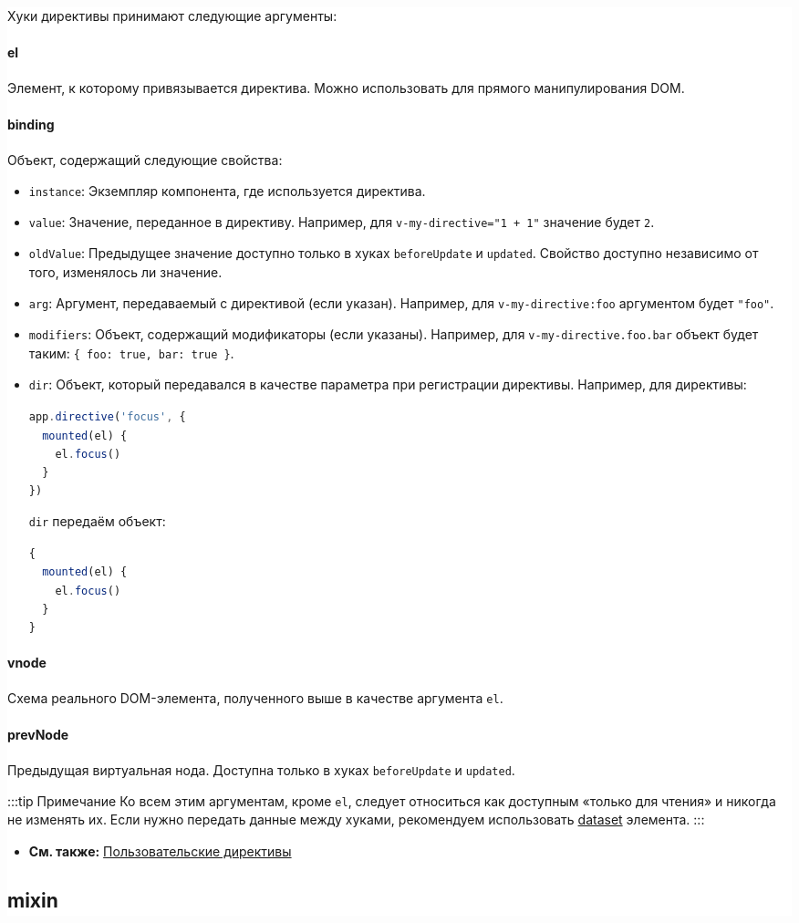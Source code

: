 Хуки директивы принимают следующие аргументы:

#### el

Элемент, к которому привязывается директива. Можно использовать для прямого манипулирования DOM.

#### binding

Объект, содержащий следующие свойства:

- `instance`: Экземпляр компонента, где используется директива.
- `value`: Значение, переданное в директиву. Например, для `v-my-directive="1 + 1"` значение будет `2`.
- `oldValue`: Предыдущее значение доступно только в хуках `beforeUpdate` и `updated`. Свойство доступно независимо от того, изменялось ли значение.
- `arg`: Аргумент, передаваемый с директивой (если указан). Например, для `v-my-directive:foo` аргументом будет `"foo"`.
- `modifiers`: Объект, содержащий модификаторы (если указаны). Например, для `v-my-directive.foo.bar` объект будет таким: `{ foo: true, bar: true }`.
- `dir`: Объект, который передавался в качестве параметра при регистрации директивы. Например, для директивы:

  ```js
  app.directive('focus', {
    mounted(el) {
      el.focus()
    }
  })
  ```

  `dir` передаём объект:

  ```js
  {
    mounted(el) {
      el.focus()
    }
  }
  ```

#### vnode

Схема реального DOM-элемента, полученного выше в качестве аргумента `el`.

#### prevNode

Предыдущая виртуальная нода. Доступна только в хуках `beforeUpdate` и `updated`.

:::tip Примечание
Ко всем этим аргументам, кроме `el`, следует относиться как доступным «только для чтения» и никогда не изменять их. Если нужно передать данные между хуками, рекомендуем использовать [dataset](https://developer.mozilla.org/en-US/docs/Web/API/HTMLElement/dataset) элемента.
:::

- **См. также:** [Пользовательские директивы](../guide/custom-directive.md)

## mixin
